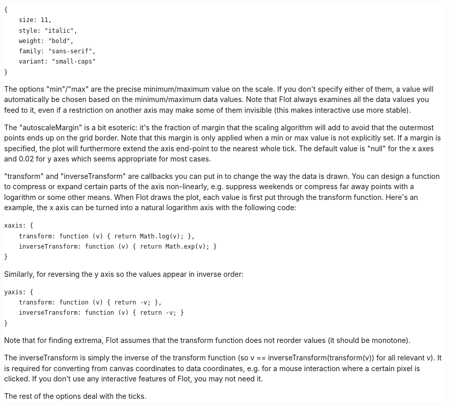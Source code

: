 	{
		size: 11,
		style: "italic",
		weight: "bold",
		family: "sans-serif",
		variant: "small-caps"
	}

The options "min"/"max" are the precise minimum/maximum value on the
scale. If you don't specify either of them, a value will automatically
be chosen based on the minimum/maximum data values. Note that Flot
always examines all the data values you feed to it, even if a
restriction on another axis may make some of them invisible (this
makes interactive use more stable).

The "autoscaleMargin" is a bit esoteric: it's the fraction of margin
that the scaling algorithm will add to avoid that the outermost points
ends up on the grid border. Note that this margin is only applied when
a min or max value is not explicitly set. If a margin is specified,
the plot will furthermore extend the axis end-point to the nearest
whole tick. The default value is "null" for the x axes and 0.02 for y
axes which seems appropriate for most cases.

"transform" and "inverseTransform" are callbacks you can put in to
change the way the data is drawn. You can design a function to
compress or expand certain parts of the axis non-linearly, e.g.
suppress weekends or compress far away points with a logarithm or some
other means. When Flot draws the plot, each value is first put through
the transform function. Here's an example, the x axis can be turned
into a natural logarithm axis with the following code:

	xaxis: {
		transform: function (v) { return Math.log(v); },
		inverseTransform: function (v) { return Math.exp(v); }
	}

Similarly, for reversing the y axis so the values appear in inverse
order:
  
	yaxis: {
		transform: function (v) { return -v; },
		inverseTransform: function (v) { return -v; }
	}

Note that for finding extrema, Flot assumes that the transform
function does not reorder values (it should be monotone).

The inverseTransform is simply the inverse of the transform function
(so v == inverseTransform(transform(v)) for all relevant v). It is
required for converting from canvas coordinates to data coordinates,
e.g. for a mouse interaction where a certain pixel is clicked. If you
don't use any interactive features of Flot, you may not need it.


The rest of the options deal with the ticks.
